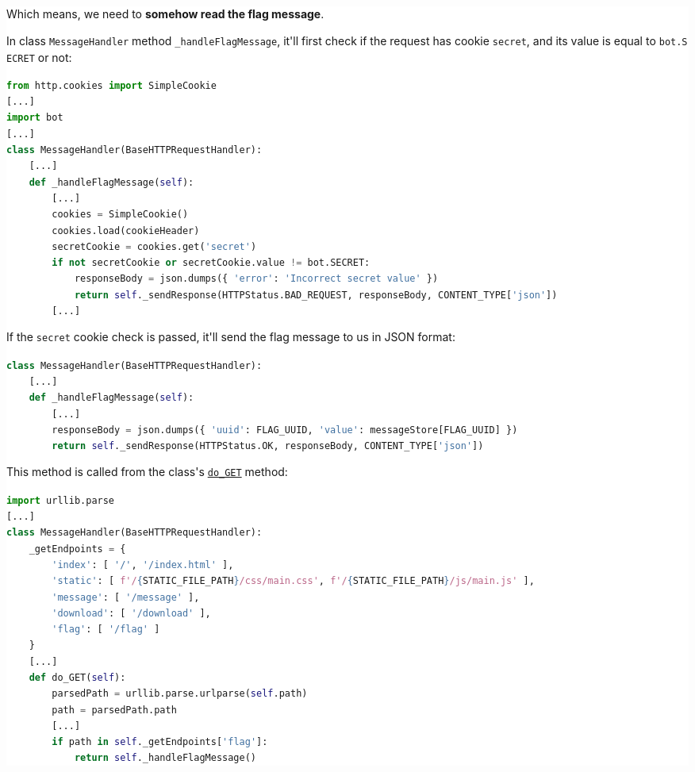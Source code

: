 Which means, we need to **somehow read the flag message**.

In class `MessageHandler` method `_handleFlagMessage`, it'll first check if the request has cookie `secret`, and its value is equal to `bot.SECRET` or not:

```python
from http.cookies import SimpleCookie
[...]
import bot
[...]
class MessageHandler(BaseHTTPRequestHandler):
    [...]
    def _handleFlagMessage(self):
        [...]
        cookies = SimpleCookie()
        cookies.load(cookieHeader)
        secretCookie = cookies.get('secret')
        if not secretCookie or secretCookie.value != bot.SECRET:
            responseBody = json.dumps({ 'error': 'Incorrect secret value' })
            return self._sendResponse(HTTPStatus.BAD_REQUEST, responseBody, CONTENT_TYPE['json'])
        [...]
```

If the `secret` cookie check is passed, it'll send the flag message to us in JSON format:

```python
class MessageHandler(BaseHTTPRequestHandler):
    [...]
    def _handleFlagMessage(self):
        [...]
        responseBody = json.dumps({ 'uuid': FLAG_UUID, 'value': messageStore[FLAG_UUID] })
        return self._sendResponse(HTTPStatus.OK, responseBody, CONTENT_TYPE['json'])
```

This method is called from the class's [`do_GET`](https://docs.python.org/3/library/http.server.html#http.server.SimpleHTTPRequestHandler.do_GET) method:

```python
import urllib.parse
[...]
class MessageHandler(BaseHTTPRequestHandler):
    _getEndpoints = {
        'index': [ '/', '/index.html' ],
        'static': [ f'/{STATIC_FILE_PATH}/css/main.css', f'/{STATIC_FILE_PATH}/js/main.js' ],
        'message': [ '/message' ],
        'download': [ '/download' ],
        'flag': [ '/flag' ]
    }
    [...]
    def do_GET(self):
        parsedPath = urllib.parse.urlparse(self.path)
        path = parsedPath.path
        [...]
        if path in self._getEndpoints['flag']:
            return self._handleFlagMessage()
```
